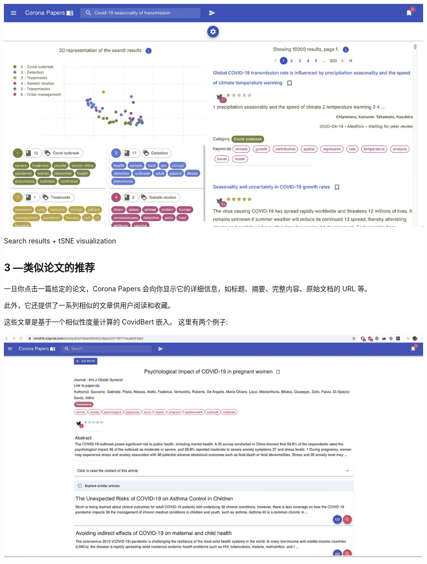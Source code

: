 ![](img/4e92451cc5c57e283b2af7adbd8c406d.png)

Search results + tSNE visualization

## 3 —类似论文的推荐

一旦你点击一篇给定的论文，Corona Papers 会向你显示它的详细信息，如标题、摘要、完整内容、原始文档的 URL 等。

此外，它还提供了一系列相似的文章供用户阅读和收藏。

这些文章是基于一个相似性度量计算的 CovidBert 嵌入。
这里有两个例子:

![](img/247718e24f8aca015adcb174bb9560c6.png)
